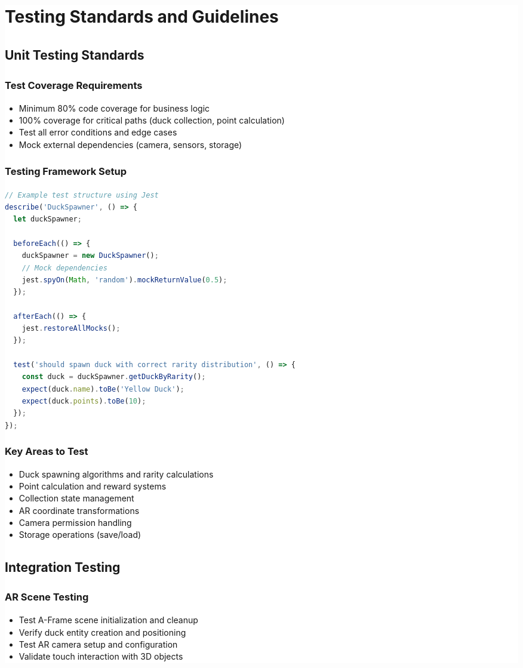 # Testing Standards and Guidelines

## Unit Testing Standards

### Test Coverage Requirements
- Minimum 80% code coverage for business logic
- 100% coverage for critical paths (duck collection, point calculation)
- Test all error conditions and edge cases
- Mock external dependencies (camera, sensors, storage)

### Testing Framework Setup
```javascript
// Example test structure using Jest
describe('DuckSpawner', () => {
  let duckSpawner;
  
  beforeEach(() => {
    duckSpawner = new DuckSpawner();
    // Mock dependencies
    jest.spyOn(Math, 'random').mockReturnValue(0.5);
  });
  
  afterEach(() => {
    jest.restoreAllMocks();
  });
  
  test('should spawn duck with correct rarity distribution', () => {
    const duck = duckSpawner.getDuckByRarity();
    expect(duck.name).toBe('Yellow Duck');
    expect(duck.points).toBe(10);
  });
});
```

### Key Areas to Test
- Duck spawning algorithms and rarity calculations
- Point calculation and reward systems
- Collection state management
- AR coordinate transformations
- Camera permission handling
- Storage operations (save/load)

## Integration Testing

### AR Scene Testing
- Test A-Frame scene initialization and cleanup
- Verify duck entity creation and positioning
- Test AR camera setup and configuration
- Validate touch interaction with 3D objects
